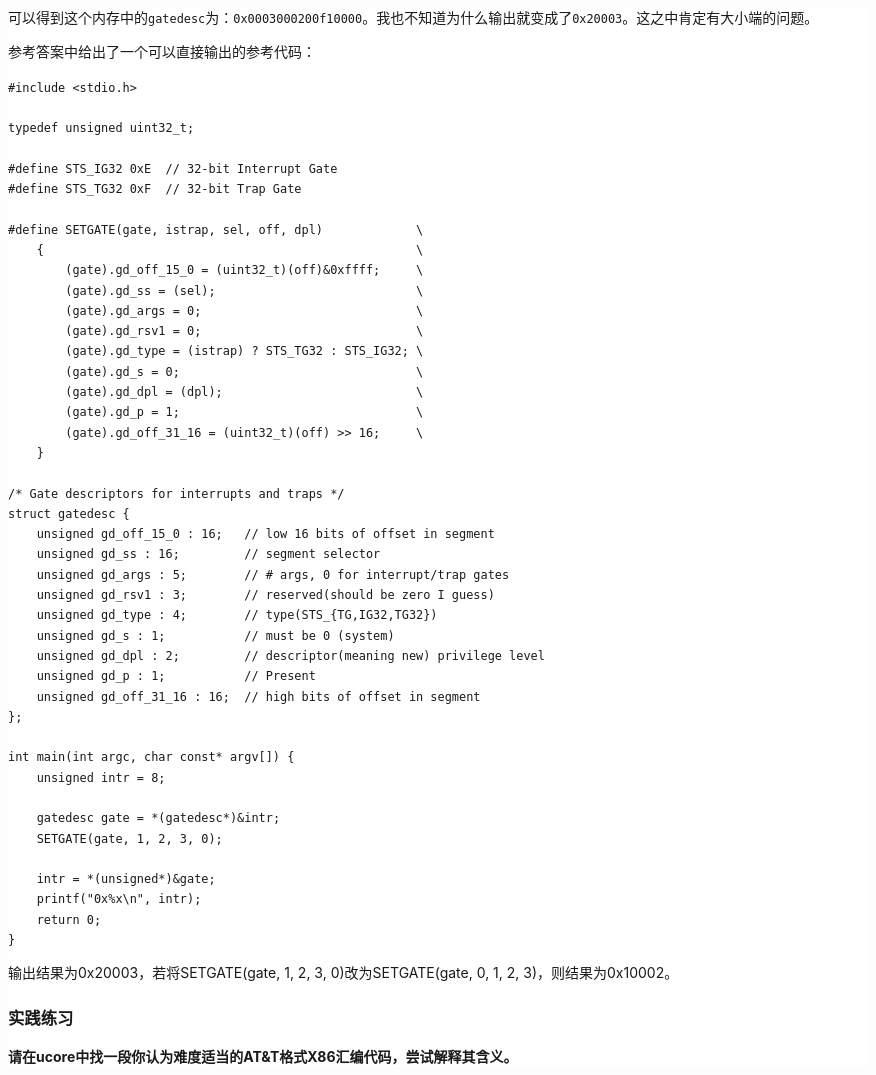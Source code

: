 可以得到这个内存中的`gatedesc`为：`0x0003000200f10000`。我也不知道为什么输出就变成了`0x20003`。这之中肯定有大小端的问题。

参考答案中给出了一个可以直接输出的参考代码：
```
#include <stdio.h>

typedef unsigned uint32_t;

#define STS_IG32 0xE  // 32-bit Interrupt Gate
#define STS_TG32 0xF  // 32-bit Trap Gate

#define SETGATE(gate, istrap, sel, off, dpl)             \
    {                                                    \
        (gate).gd_off_15_0 = (uint32_t)(off)&0xffff;     \
        (gate).gd_ss = (sel);                            \
        (gate).gd_args = 0;                              \
        (gate).gd_rsv1 = 0;                              \
        (gate).gd_type = (istrap) ? STS_TG32 : STS_IG32; \
        (gate).gd_s = 0;                                 \
        (gate).gd_dpl = (dpl);                           \
        (gate).gd_p = 1;                                 \
        (gate).gd_off_31_16 = (uint32_t)(off) >> 16;     \
    }

/* Gate descriptors for interrupts and traps */
struct gatedesc {
    unsigned gd_off_15_0 : 16;   // low 16 bits of offset in segment
    unsigned gd_ss : 16;         // segment selector
    unsigned gd_args : 5;        // # args, 0 for interrupt/trap gates
    unsigned gd_rsv1 : 3;        // reserved(should be zero I guess)
    unsigned gd_type : 4;        // type(STS_{TG,IG32,TG32})
    unsigned gd_s : 1;           // must be 0 (system)
    unsigned gd_dpl : 2;         // descriptor(meaning new) privilege level
    unsigned gd_p : 1;           // Present
    unsigned gd_off_31_16 : 16;  // high bits of offset in segment
};

int main(int argc, char const* argv[]) {
    unsigned intr = 8;

    gatedesc gate = *(gatedesc*)&intr;
    SETGATE(gate, 1, 2, 3, 0);

    intr = *(unsigned*)&gate;
    printf("0x%x\n", intr);
    return 0;
}
```
输出结果为0x20003，若将SETGATE(gate, 1, 2, 3, 0)改为SETGATE(gate, 0, 1, 2, 3)，则结果为0x10002。

### 实践练习
**请在ucore中找一段你认为难度适当的AT&T格式X86汇编代码，尝试解释其含义。**
